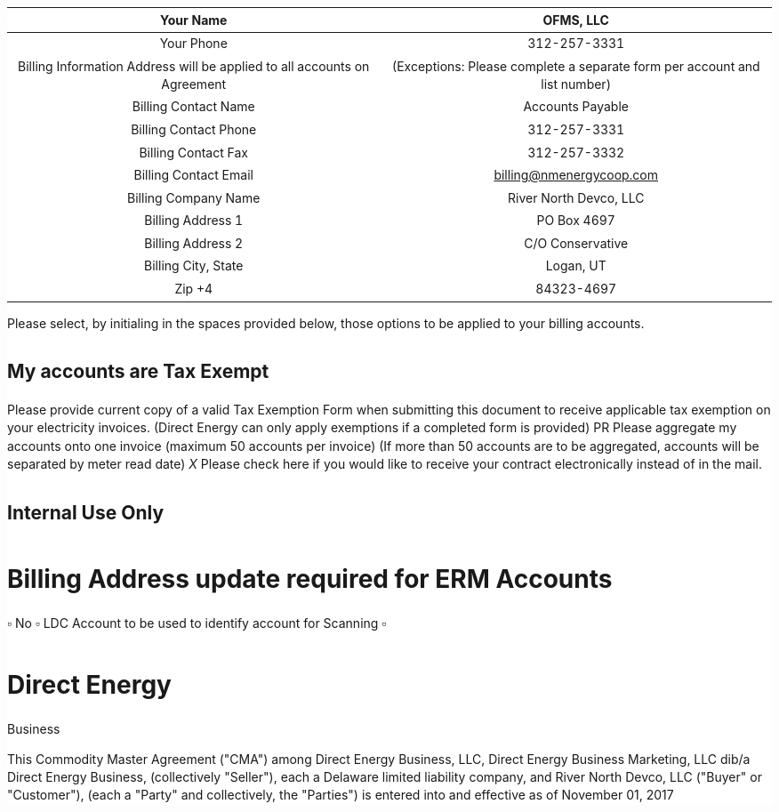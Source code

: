 | Your Name | OFMS, LLC |
| :--: | :--: |
| Your Phone | 312-257-3331 |
| Billing Information Address will be applied to all accounts on Agreement | (Exceptions: Please complete a separate form per account and list number) |
| Billing Contact Name | Accounts Payable |
| Billing Contact Phone | 312-257-3331 |
| Billing Contact Fax | 312-257-3332 |
| Billing Contact Email | billing@nmenergycoop.com |
| Billing Company Name | River North Devco, LLC |
| Billing Address 1 | PO Box 4697 |
| Billing Address 2 | C/O Conservative |
| Billing City, State | Logan, UT |
| Zip +4 | 84323-4697 |

Please select, by initialing in the spaces provided below, those options to be applied to your billing accounts.

## My accounts are Tax Exempt

Please provide current copy of a valid Tax Exemption Form when submitting this document to receive applicable tax exemption on your electricity invoices.
(Direct Energy can only apply exemptions if a completed form is provided)
PR
Please aggregate my accounts onto one invoice (maximum 50 accounts per invoice)
(If more than 50 accounts are to be aggregated, accounts will be separated by meter read date)
$X$ Please check here if you would like to receive your contract electronically instead of in the mail.

## Internal Use Only

# Billing Address update required for ERM Accounts 

$\square$ No $\square$ LDC Account to be used to identify account for Scanning $\square$

# Direct Energy 

Business

This Commodity Master Agreement ("CMA") among Direct Energy Business, LLC, Direct Energy Business Marketing, LLC dib/a Direct Energy Business, (collectively "Seller"), each a Delaware limited liability company, and River North Devco, LLC ("Buyer" or "Customer"), (each a "Party" and collectively, the "Parties") is entered into and effective as of November 01, 2017

